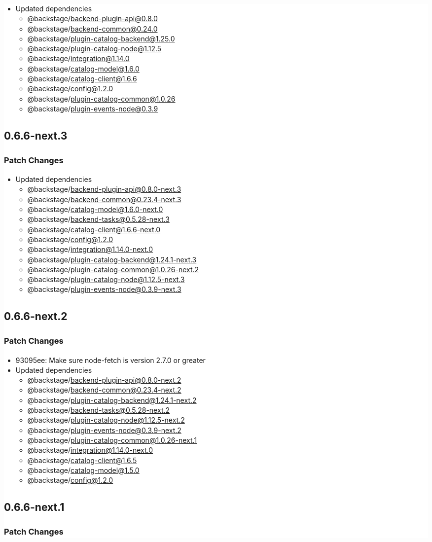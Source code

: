 - Updated dependencies
  - @backstage/backend-plugin-api@0.8.0
  - @backstage/backend-common@0.24.0
  - @backstage/plugin-catalog-backend@1.25.0
  - @backstage/plugin-catalog-node@1.12.5
  - @backstage/integration@1.14.0
  - @backstage/catalog-model@1.6.0
  - @backstage/catalog-client@1.6.6
  - @backstage/config@1.2.0
  - @backstage/plugin-catalog-common@1.0.26
  - @backstage/plugin-events-node@0.3.9

## 0.6.6-next.3

### Patch Changes

- Updated dependencies
  - @backstage/backend-plugin-api@0.8.0-next.3
  - @backstage/backend-common@0.23.4-next.3
  - @backstage/catalog-model@1.6.0-next.0
  - @backstage/backend-tasks@0.5.28-next.3
  - @backstage/catalog-client@1.6.6-next.0
  - @backstage/config@1.2.0
  - @backstage/integration@1.14.0-next.0
  - @backstage/plugin-catalog-backend@1.24.1-next.3
  - @backstage/plugin-catalog-common@1.0.26-next.2
  - @backstage/plugin-catalog-node@1.12.5-next.3
  - @backstage/plugin-events-node@0.3.9-next.3

## 0.6.6-next.2

### Patch Changes

- 93095ee: Make sure node-fetch is version 2.7.0 or greater
- Updated dependencies
  - @backstage/backend-plugin-api@0.8.0-next.2
  - @backstage/backend-common@0.23.4-next.2
  - @backstage/plugin-catalog-backend@1.24.1-next.2
  - @backstage/backend-tasks@0.5.28-next.2
  - @backstage/plugin-catalog-node@1.12.5-next.2
  - @backstage/plugin-events-node@0.3.9-next.2
  - @backstage/plugin-catalog-common@1.0.26-next.1
  - @backstage/integration@1.14.0-next.0
  - @backstage/catalog-client@1.6.5
  - @backstage/catalog-model@1.5.0
  - @backstage/config@1.2.0

## 0.6.6-next.1

### Patch Changes
